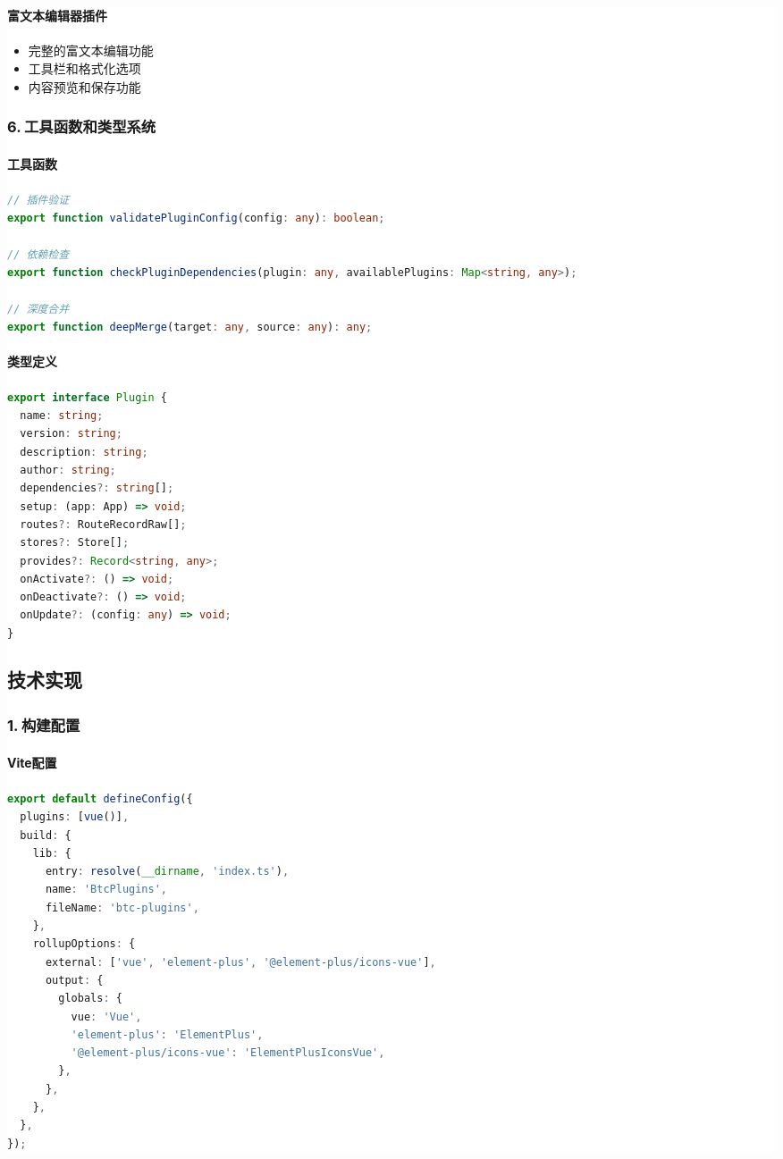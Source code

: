 #### 富文本编辑器插件
- 完整的富文本编辑功能
- 工具栏和格式化选项
- 内容预览和保存功能

### 6. 工具函数和类型系统

#### 工具函数
```typescript
// 插件验证
export function validatePluginConfig(config: any): boolean;

// 依赖检查
export function checkPluginDependencies(plugin: any, availablePlugins: Map<string, any>);

// 深度合并
export function deepMerge(target: any, source: any): any;
```

#### 类型定义
```typescript
export interface Plugin {
  name: string;
  version: string;
  description: string;
  author: string;
  dependencies?: string[];
  setup: (app: App) => void;
  routes?: RouteRecordRaw[];
  stores?: Store[];
  provides?: Record<string, any>;
  onActivate?: () => void;
  onDeactivate?: () => void;
  onUpdate?: (config: any) => void;
}
```

## 技术实现

### 1. 构建配置

#### Vite配置
```typescript
export default defineConfig({
  plugins: [vue()],
  build: {
    lib: {
      entry: resolve(__dirname, 'index.ts'),
      name: 'BtcPlugins',
      fileName: 'btc-plugins',
    },
    rollupOptions: {
      external: ['vue', 'element-plus', '@element-plus/icons-vue'],
      output: {
        globals: {
          vue: 'Vue',
          'element-plus': 'ElementPlus',
          '@element-plus/icons-vue': 'ElementPlusIconsVue',
        },
      },
    },
  },
});
```